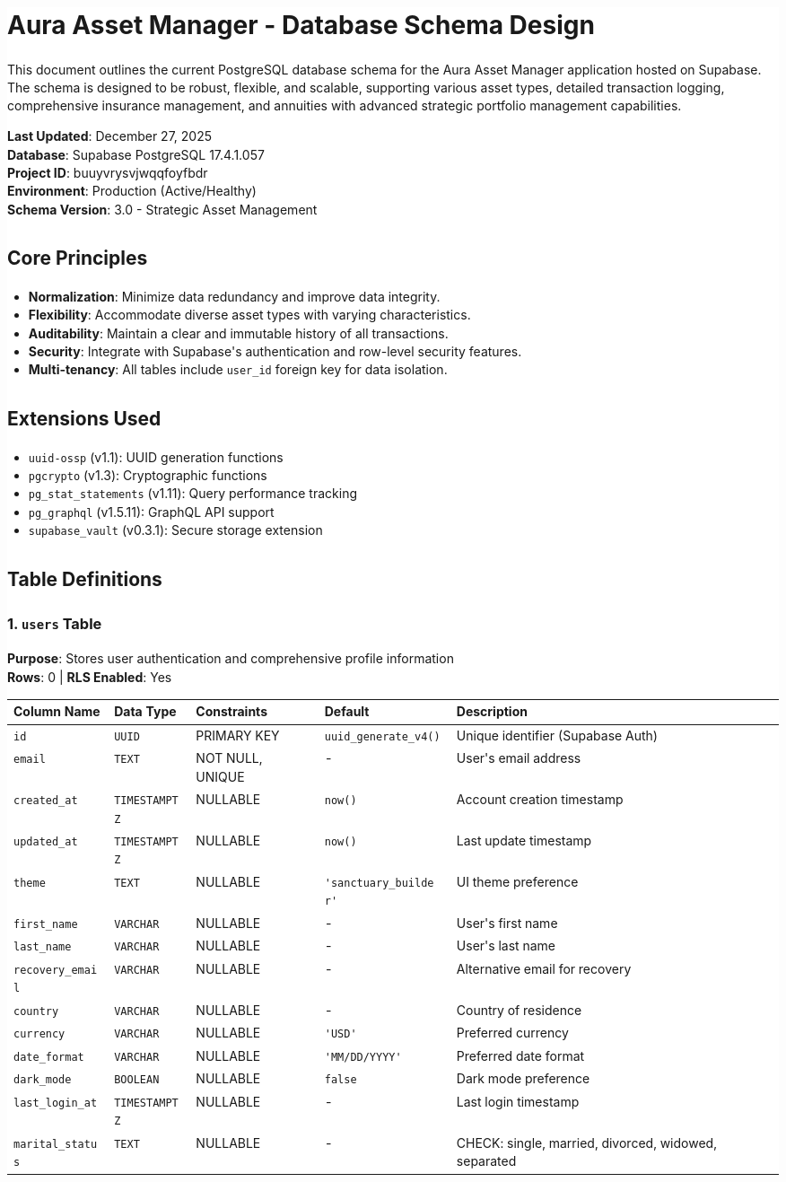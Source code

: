 # Aura Asset Manager - Database Schema Design

This document outlines the current PostgreSQL database schema for the Aura Asset Manager application hosted on Supabase. The schema is designed to be robust, flexible, and scalable, supporting various asset types, detailed transaction logging, comprehensive insurance management, and annuities with advanced strategic portfolio management capabilities.

**Last Updated**: December 27, 2025  
**Database**: Supabase PostgreSQL 17.4.1.057  
**Project ID**: buuyvrysvjwqqfoyfbdr  
**Environment**: Production (Active/Healthy)  
**Schema Version**: 3.0 - Strategic Asset Management  

## Core Principles

- **Normalization**: Minimize data redundancy and improve data integrity.
- **Flexibility**: Accommodate diverse asset types with varying characteristics.
- **Auditability**: Maintain a clear and immutable history of all transactions.
- **Security**: Integrate with Supabase's authentication and row-level security features.
- **Multi-tenancy**: All tables include `user_id` foreign key for data isolation.

## Extensions Used

- `uuid-ossp` (v1.1): UUID generation functions
- `pgcrypto` (v1.3): Cryptographic functions  
- `pg_stat_statements` (v1.11): Query performance tracking
- `pg_graphql` (v1.5.11): GraphQL API support
- `supabase_vault` (v0.3.1): Secure storage extension

## Table Definitions

### 1. `users` Table

**Purpose**: Stores user authentication and comprehensive profile information  
**Rows**: 0 | **RLS Enabled**: Yes

| Column Name | Data Type | Constraints | Default | Description |
| :---------- | :-------- | :---------- | :------ | :---------- |
| `id` | `UUID` | PRIMARY KEY | `uuid_generate_v4()` | Unique identifier (Supabase Auth) |
| `email` | `TEXT` | NOT NULL, UNIQUE | - | User's email address |
| `created_at` | `TIMESTAMPTZ` | NULLABLE | `now()` | Account creation timestamp |
| `updated_at` | `TIMESTAMPTZ` | NULLABLE | `now()` | Last update timestamp |
| `theme` | `TEXT` | NULLABLE | `'sanctuary_builder'` | UI theme preference |
| `first_name` | `VARCHAR` | NULLABLE | - | User's first name |
| `last_name` | `VARCHAR` | NULLABLE | - | User's last name |
| `recovery_email` | `VARCHAR` | NULLABLE | - | Alternative email for recovery |
| `country` | `VARCHAR` | NULLABLE | - | Country of residence |
| `currency` | `VARCHAR` | NULLABLE | `'USD'` | Preferred currency |
| `date_format` | `VARCHAR` | NULLABLE | `'MM/DD/YYYY'` | Preferred date format |
| `dark_mode` | `BOOLEAN` | NULLABLE | `false` | Dark mode preference |
| `last_login_at` | `TIMESTAMPTZ` | NULLABLE | - | Last login timestamp |
| `marital_status` | `TEXT` | NULLABLE | - | CHECK: single, married, divorced, widowed, separated |